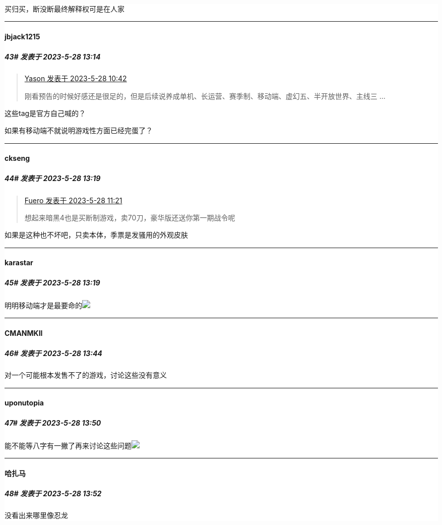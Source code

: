 买归买，断没断最终解释权可是在人家

*****

####  jbjack1215  
##### 43#       发表于 2023-5-28 13:14

<blockquote><a href="httphttps://bbs.saraba1st.com/2b/forum.php?mod=redirect&amp;goto=findpost&amp;pid=61019368&amp;ptid=2137233" target="_blank">Yason 发表于 2023-5-28 10:42</a>

刚看预告的时候好感还是很足的，但是后续说养成单机、长运营、赛季制、移动端、虚幻五、半开放世界、主线三 ...</blockquote>
这些tag是官方自己喊的？

如果有移动端不就说明游戏性方面已经完蛋了？

*****

####  ckseng  
##### 44#       发表于 2023-5-28 13:19

<blockquote><a href="httphttps://bbs.saraba1st.com/2b/forum.php?mod=redirect&amp;goto=findpost&amp;pid=61019854&amp;ptid=2137233" target="_blank">Fuero 发表于 2023-5-28 11:21</a>

想起来暗黑4也是买断制游戏，卖70刀，豪华版还送你第一期战令呢</blockquote>
如果是这种也不坏吧，只卖本体，季票是发骚用的外观皮肤

*****

####  karastar  
##### 45#       发表于 2023-5-28 13:19

明明移动端才是最要命的<img src="https://static.saraba1st.com/image/smiley/face2017/049.png" referrerpolicy="no-referrer">

*****

####  CMANMKII  
##### 46#       发表于 2023-5-28 13:44

对一个可能根本发售不了的游戏，讨论这些没有意义

*****

####  uponutopia  
##### 47#       发表于 2023-5-28 13:50

能不能等八字有一撇了再来讨论这些问题<img src="https://static.saraba1st.com/image/smiley/face2017/037.png" referrerpolicy="no-referrer">

*****

####  哈扎马  
##### 48#       发表于 2023-5-28 13:52

没看出来哪里像忍龙
